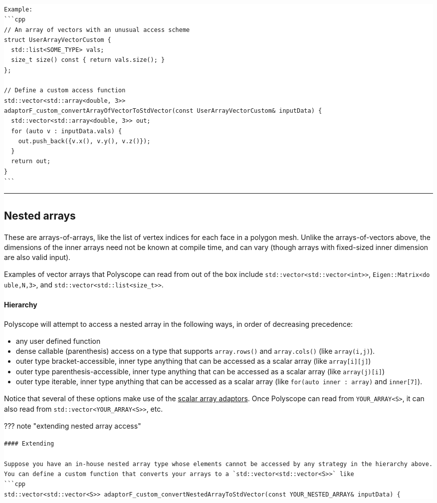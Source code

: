     Example:
    ```cpp
    // An array of vectors with an unusual access scheme
    struct UserArrayVectorCustom {
      std::list<SOME_TYPE> vals;
      size_t size() const { return vals.size(); }
    };

    // Define a custom access function
    std::vector<std::array<double, 3>>
    adaptorF_custom_convertArrayOfVectorToStdVector(const UserArrayVectorCustom& inputData) {
      std::vector<std::array<double, 3>> out;
      for (auto v : inputData.vals) {
        out.push_back({v.x(), v.y(), v.z()});
      }
      return out;
    }
    ```

---
## Nested arrays

These are arrays-of-arrays, like the list of vertex indices for each face in a polygon mesh. Unlike the arrays-of-vectors above, the dimensions of the inner arrays need not be known at compile time, and can vary (though arrays with fixed-sized inner dimension are also valid input).

Examples of vector arrays that Polyscope can read from out of the box include `std::vector<std::vector<int>>`, `Eigen::Matrix<double,N,3>`, and `std::vector<std::list<size_t>>`.

#### Hierarchy

Polyscope will attempt to access a nested array in the following ways, in order of decreasing precedence:

   - any user defined function
   - dense callable (parenthesis) access on a type that supports `array.rows()` and `array.cols()` (like `array(i,j)`).
   - outer type bracket-accessible, inner type anything that can be accessed as a scalar array (like `array[i][j]`)
   - outer type parenthesis-accessible, inner type anything that can be accessed as a scalar array (like `array(j)[i]`)
   - outer type iterable, inner type anything that can be accessed as a scalar array (like `for(auto inner : array)` and `inner[7]`).


Notice that several of these options make use of the [scalar array adaptors](#scalar-arrays). Once Polyscope can read from `YOUR_ARRAY<S>`, it can also read from `std::vector<YOUR_ARRAY<S>>`, etc.

??? note "extending nested array access"

    #### Extending

    Suppose you have an in-house nested array type whose elements cannot be accessed by any strategy in the hierarchy above. You can define a custom function that converts your arrays to a `std::vector<std::vector<S>>` like
    ```cpp
    std::vector<std::vector<S>> adaptorF_custom_convertNestedArrayToStdVector(const YOUR_NESTED_ARRAY& inputData) {
